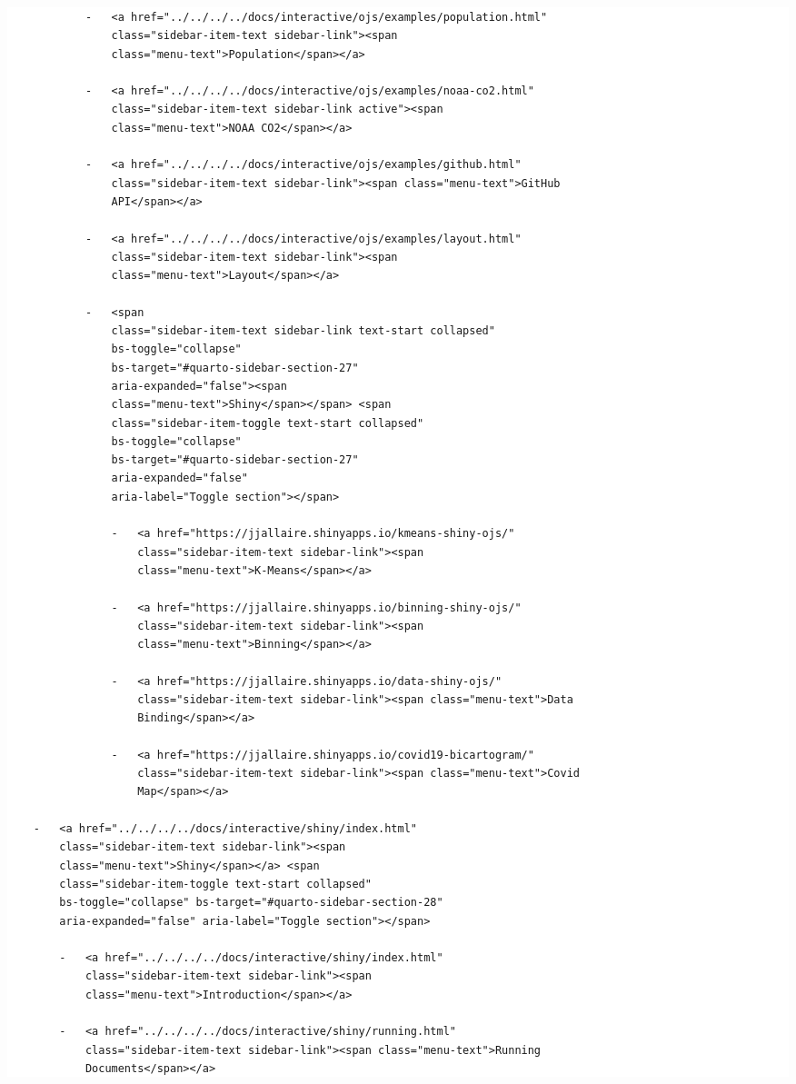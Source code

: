                 -   <a href="../../../../docs/interactive/ojs/examples/population.html"
                    class="sidebar-item-text sidebar-link"><span
                    class="menu-text">Population</span></a>

                -   <a href="../../../../docs/interactive/ojs/examples/noaa-co2.html"
                    class="sidebar-item-text sidebar-link active"><span
                    class="menu-text">NOAA CO2</span></a>

                -   <a href="../../../../docs/interactive/ojs/examples/github.html"
                    class="sidebar-item-text sidebar-link"><span class="menu-text">GitHub
                    API</span></a>

                -   <a href="../../../../docs/interactive/ojs/examples/layout.html"
                    class="sidebar-item-text sidebar-link"><span
                    class="menu-text">Layout</span></a>

                -   <span
                    class="sidebar-item-text sidebar-link text-start collapsed"
                    bs-toggle="collapse"
                    bs-target="#quarto-sidebar-section-27"
                    aria-expanded="false"><span
                    class="menu-text">Shiny</span></span> <span
                    class="sidebar-item-toggle text-start collapsed"
                    bs-toggle="collapse"
                    bs-target="#quarto-sidebar-section-27"
                    aria-expanded="false"
                    aria-label="Toggle section"></span>

                    -   <a href="https://jjallaire.shinyapps.io/kmeans-shiny-ojs/"
                        class="sidebar-item-text sidebar-link"><span
                        class="menu-text">K-Means</span></a>

                    -   <a href="https://jjallaire.shinyapps.io/binning-shiny-ojs/"
                        class="sidebar-item-text sidebar-link"><span
                        class="menu-text">Binning</span></a>

                    -   <a href="https://jjallaire.shinyapps.io/data-shiny-ojs/"
                        class="sidebar-item-text sidebar-link"><span class="menu-text">Data
                        Binding</span></a>

                    -   <a href="https://jjallaire.shinyapps.io/covid19-bicartogram/"
                        class="sidebar-item-text sidebar-link"><span class="menu-text">Covid
                        Map</span></a>

        -   <a href="../../../../docs/interactive/shiny/index.html"
            class="sidebar-item-text sidebar-link"><span
            class="menu-text">Shiny</span></a> <span
            class="sidebar-item-toggle text-start collapsed"
            bs-toggle="collapse" bs-target="#quarto-sidebar-section-28"
            aria-expanded="false" aria-label="Toggle section"></span>

            -   <a href="../../../../docs/interactive/shiny/index.html"
                class="sidebar-item-text sidebar-link"><span
                class="menu-text">Introduction</span></a>

            -   <a href="../../../../docs/interactive/shiny/running.html"
                class="sidebar-item-text sidebar-link"><span class="menu-text">Running
                Documents</span></a>
